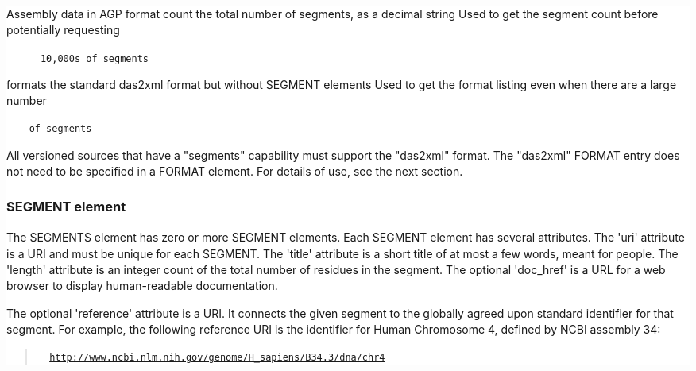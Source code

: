 </td>
<td>
Assembly data in AGP format

</td>
</tr>
<tr>
<td>
count

</td>
<td>
the total number of segments, as a decimal string  
Used to get the segment count before potentially requesting

`      10,000s of segments`

</td>
</tr>
<tr>
<td>
formats

</td>
<td>
the standard das2xml format but without SEGMENT elements  
Used to get the format listing even when there are a large number

`    of segments`

</td>
</tr>
</table>
All versioned sources that have a "segments" capability must support the
"das2xml" format. The "das2xml" FORMAT entry does not need to be
specified in a FORMAT element. For details of use, see the next section.

### SEGMENT element

The SEGMENTS element has zero or more SEGMENT elements. Each SEGMENT
element has several attributes. The 'uri' attribute is a URI and must be
unique for each SEGMENT. The 'title' attribute is a short title of at
most a few words, meant for people. The 'length' attribute is an integer
count of the total number of residues in the segment. The optional
'doc\_href' is a URL for a web browser to display human-readable
documentation.

The optional 'reference' attribute is a URI. It connects the given
segment to the <a href="#global_seqids">globally agreed upon standard
identifier</a> for that segment. For example, the following reference
URI is the identifier for Human Chromosome 4, defined by NCBI assembly
34:

> `  `[`http://www.ncbi.nlm.nih.gov/genome/H_sapiens/B34.3/dna/chr4`](http://www.ncbi.nlm.nih.gov/genome/H_sapiens/B34.3/dna/chr4)` `
